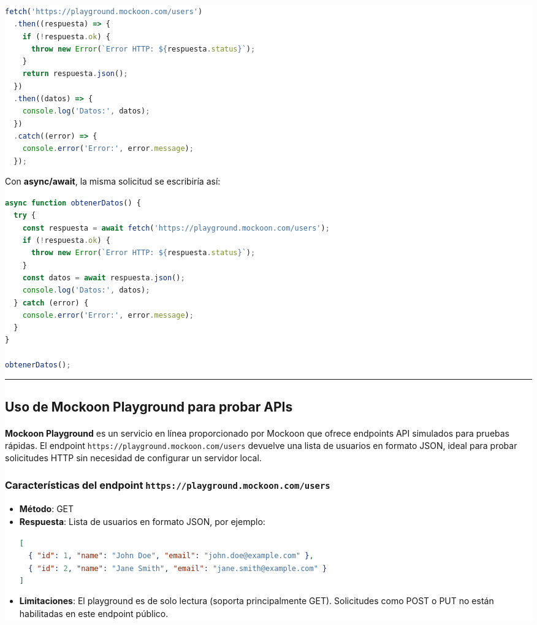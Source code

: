 ```javascript
fetch('https://playground.mockoon.com/users')
  .then((respuesta) => {
    if (!respuesta.ok) {
      throw new Error(`Error HTTP: ${respuesta.status}`);
    }
    return respuesta.json();
  })
  .then((datos) => {
    console.log('Datos:', datos);
  })
  .catch((error) => {
    console.error('Error:', error.message);
  });
```

Con **async/await**, la misma solicitud se escribiría así:

```javascript
async function obtenerDatos() {
  try {
    const respuesta = await fetch('https://playground.mockoon.com/users');
    if (!respuesta.ok) {
      throw new Error(`Error HTTP: ${respuesta.status}`);
    }
    const datos = await respuesta.json();
    console.log('Datos:', datos);
  } catch (error) {
    console.error('Error:', error.message);
  }
}

obtenerDatos();
```

---

## Uso de Mockoon Playground para probar APIs

**Mockoon Playground** es un servicio en línea proporcionado por Mockoon que ofrece endpoints API simulados para pruebas rápidas. El endpoint `https://playground.mockoon.com/users` devuelve una lista de usuarios en formato JSON, ideal para probar solicitudes HTTP sin necesidad de configurar un servidor local.

### Características del endpoint `https://playground.mockoon.com/users`

- **Método**: GET
- **Respuesta**: Lista de usuarios en formato JSON, por ejemplo:
  ```json
  [
    { "id": 1, "name": "John Doe", "email": "john.doe@example.com" },
    { "id": 2, "name": "Jane Smith", "email": "jane.smith@example.com" }
  ]
  ```
- **Limitaciones**: El playground es de solo lectura (soporta principalmente GET). Solicitudes como POST o PUT no están habilitadas en este endpoint público.
